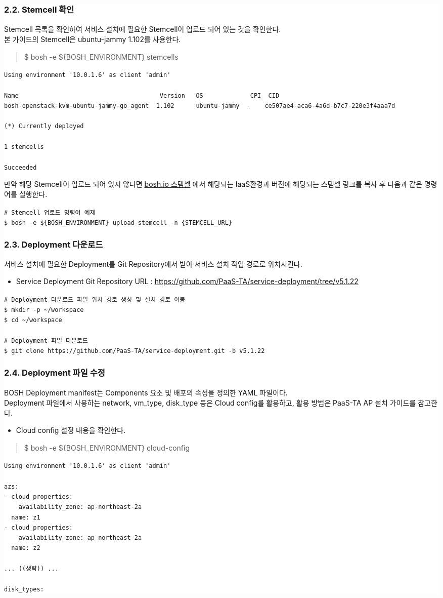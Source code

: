 ### <div id="2.2"/> 2.2. Stemcell 확인

Stemcell 목록을 확인하여 서비스 설치에 필요한 Stemcell이 업로드 되어 있는 것을 확인한다.  
본 가이드의 Stemcell은 ubuntu-jammy 1.102를 사용한다.  

> $ bosh -e ${BOSH_ENVIRONMENT} stemcells

```
Using environment '10.0.1.6' as client 'admin'

Name                                       Version   OS             CPI  CID  
bosh-openstack-kvm-ubuntu-jammy-go_agent  1.102      ubuntu-jammy  -    ce507ae4-aca6-4a6d-b7c7-220e3f4aaa7d

(*) Currently deployed

1 stemcells

Succeeded
```

만약 해당 Stemcell이 업로드 되어 있지 않다면 [bosh.io 스템셀](https://bosh.io/stemcells/) 에서 해당되는 IaaS환경과 버전에 해당되는 스템셀 링크를 복사 후 다음과 같은 명령어를 실행한다.

```
# Stemcell 업로드 명령어 예제
$ bosh -e ${BOSH_ENVIRONMENT} upload-stemcell -n {STEMCELL_URL}
```

### <div id="2.3"/> 2.3. Deployment 다운로드  

서비스 설치에 필요한 Deployment를 Git Repository에서 받아 서비스 설치 작업 경로로 위치시킨다.  

- Service Deployment Git Repository URL : https://github.com/PaaS-TA/service-deployment/tree/v5.1.22

```
# Deployment 다운로드 파일 위치 경로 생성 및 설치 경로 이동
$ mkdir -p ~/workspace
$ cd ~/workspace

# Deployment 파일 다운로드
$ git clone https://github.com/PaaS-TA/service-deployment.git -b v5.1.22
```

### <div id="2.4"/> 2.4. Deployment 파일 수정

BOSH Deployment manifest는 Components 요소 및 배포의 속성을 정의한 YAML 파일이다.  
Deployment 파일에서 사용하는 network, vm_type, disk_type 등은 Cloud config를 활용하고, 활용 방법은 PaaS-TA AP 설치 가이드를 참고한다.  

- Cloud config 설정 내용을 확인한다.   

> $ bosh -e ${BOSH_ENVIRONMENT} cloud-config   

```
Using environment '10.0.1.6' as client 'admin'

azs:
- cloud_properties:
    availability_zone: ap-northeast-2a
  name: z1
- cloud_properties:
    availability_zone: ap-northeast-2a
  name: z2

... ((생략)) ...

disk_types:
```